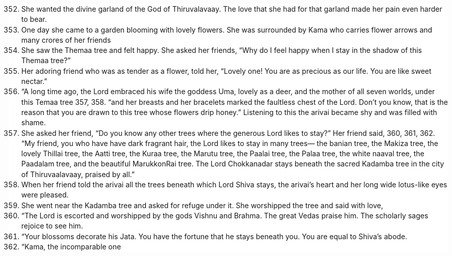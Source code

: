 352. She wanted the divine garland
of the God of Thiruvalavaay.
The love that
she had for that garland
made her pain even harder to bear.
353. One day she came
to a garden blooming with lovely flowers.
She was surrounded by Kama
who carries flower arrows
and many crores of her friends
354. She saw the Themaa tree and felt happy.
She asked her friends,
“Why do I feel happy
when I stay in the shadow of this Themaa tree?”
355. Her adoring friend
who was as tender as a flower,
told her, “Lovely one!
You are as precious as our life.
You are like sweet nectar.”
356. “A long time ago,
the Lord embraced his wife
the goddess Uma, lovely as a deer,
and the mother of all seven worlds,
under this Temaa tree
357, 358. “and her breasts and her bracelets
marked the faultless chest of the Lord.
Don’t you know, that is the reason
that you are drawn to this tree
whose flowers drip honey.”
Listening to this the arivai
became shy and was filled with shame.
359. She asked her friend,
“Do you know any other trees
where the generous Lord likes to stay?”
Her friend said,
360, 361, 362. “My friend, you who have have dark fragrant hair,
the Lord likes to stay in many trees—
the banian tree, the Makiza tree,
the lovely Thillai tree, the Aatti tree, the Kuraa tree,
the Marutu tree, the Paalai tree, the Palaa tree,
the white naaval tree, the Paadalam tree,
and the beautiful MarukkonRai tree.
The Lord Chokkanadar stays beneath
the sacred Kadamba tree
in the city of Thiruvaalavaay,
praised by all.”
363. When her friend told the arivai
all the trees beneath which Lord Shiva stays,
the arivai’s heart and her long wide
lotus-like eyes were pleased.
364. She went near the Kadamba tree and
asked for refuge under it.
She worshipped the tree
and said with love,
365. “The Lord is escorted
and worshipped
by the gods Vishnu and Brahma.
The great Vedas praise him.
The scholarly sages rejoice to see him.
366. “Your blossoms decorate his Jata.
You have the fortune
that he stays beneath you.
You are equal to Shiva’s abode.
367. “Kama, the incomparable one